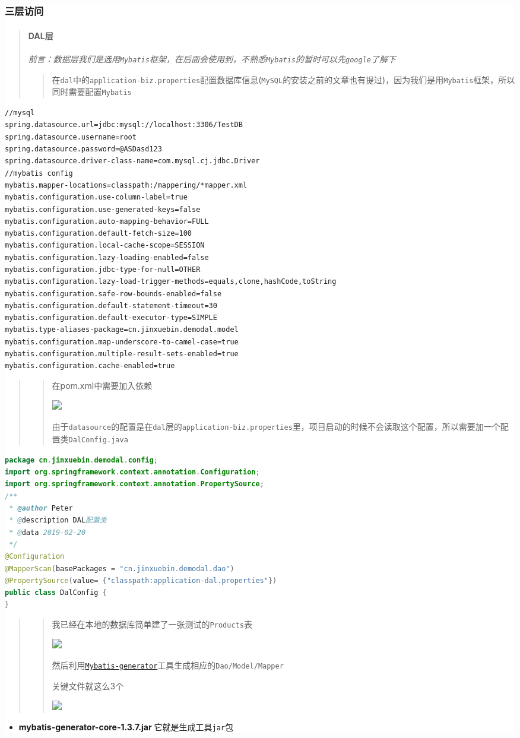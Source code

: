 ### 三层访问
> #### DAL层
> *前言：数据层我们是选用`Mybatis`框架，在后面会使用到，不熟悉`Mybatis`的暂时可以先`google`了解下*
> > 在`dal`中的`application-biz.properties`配置数据库信息(`MySQL`的安装之前的文章也有提过)，因为我们是用`Mybatis`框架，所以同时需要配置`Mybatis`
> > 
```
//mysql
spring.datasource.url=jdbc:mysql://localhost:3306/TestDB
spring.datasource.username=root
spring.datasource.password=@ASDasd123
spring.datasource.driver-class-name=com.mysql.cj.jdbc.Driver
//mybatis config
mybatis.mapper-locations=classpath:/mappering/*mapper.xml
mybatis.configuration.use-column-label=true
mybatis.configuration.use-generated-keys=false
mybatis.configuration.auto-mapping-behavior=FULL
mybatis.configuration.default-fetch-size=100
mybatis.configuration.local-cache-scope=SESSION
mybatis.configuration.lazy-loading-enabled=false
mybatis.configuration.jdbc-type-for-null=OTHER
mybatis.configuration.lazy-load-trigger-methods=equals,clone,hashCode,toString
mybatis.configuration.safe-row-bounds-enabled=false
mybatis.configuration.default-statement-timeout=30
mybatis.configuration.default-executor-type=SIMPLE
mybatis.type-aliases-package=cn.jinxuebin.demodal.model
mybatis.configuration.map-underscore-to-camel-case=true
mybatis.configuration.multiple-result-sets-enabled=true
mybatis.configuration.cache-enabled=true
```
> > 在pom.xml中需要加入依赖
> >
> > ![](http://xbqn.nbshk.cn/20190220171441_IazMtU_Screenshot.jpeg)
> >
> > 由于`datasource`的配置是在`dal`层的`application-biz.properties`里，项目启动的时候不会读取这个配置，所以需要加一个配置类`DalConfig.java`
> > 
```java
package cn.jinxuebin.demodal.config;
import org.springframework.context.annotation.Configuration;
import org.springframework.context.annotation.PropertySource;
/**
 * @author Peter
 * @description DAL配置类
 * @data 2019-02-20
 */
@Configuration
@MapperScan(basePackages = "cn.jinxuebin.demodal.dao")
@PropertySource(value= {"classpath:application-dal.properties"})
public class DalConfig {
}
```
> >
> > 我已经在本地的数据库简单建了一张测试的`Products`表
> > 
> > ![](http://xbqn.nbshk.cn/20190220140838_yZBIOV_Screenshot.jpeg)
> > 
> > 然后利用[`Mybatis-generator`](http://www.mybatis.org/generator/)工具生成相应的`Dao/Model/Mapper`
> > 
> > 关键文件就这么3个
> >  
> > ![](http://xbqn.nbshk.cn/20190220141608_AVuVBC_Screenshot.jpeg)
> > 
- **mybatis-generator-core-1.3.7.jar** 它就是生成工具`jar`包 